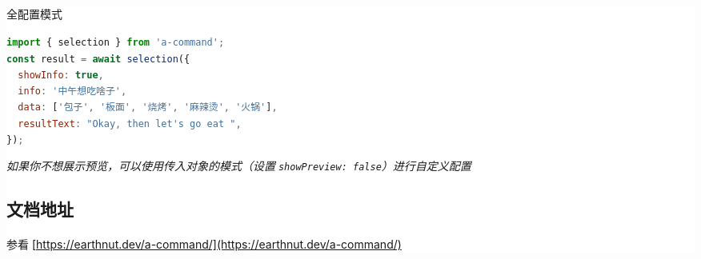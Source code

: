 全配置模式

```js
import { selection } from 'a-command';
const result = await selection({
  showInfo: true,
  info: '中午想吃啥子',
  data: ['包子', '板面', '烧烤', '麻辣烫', '火锅'],
  resultText: "Okay, then let's go eat ",
});
```

_如果你不想展示预览，可以使用传入对象的模式（设置 `showPreview: false`）进行自定义配置_

## 文档地址

参看 [https://earthnut.dev/a-command/](https://earthnut.dev/a-command/)
